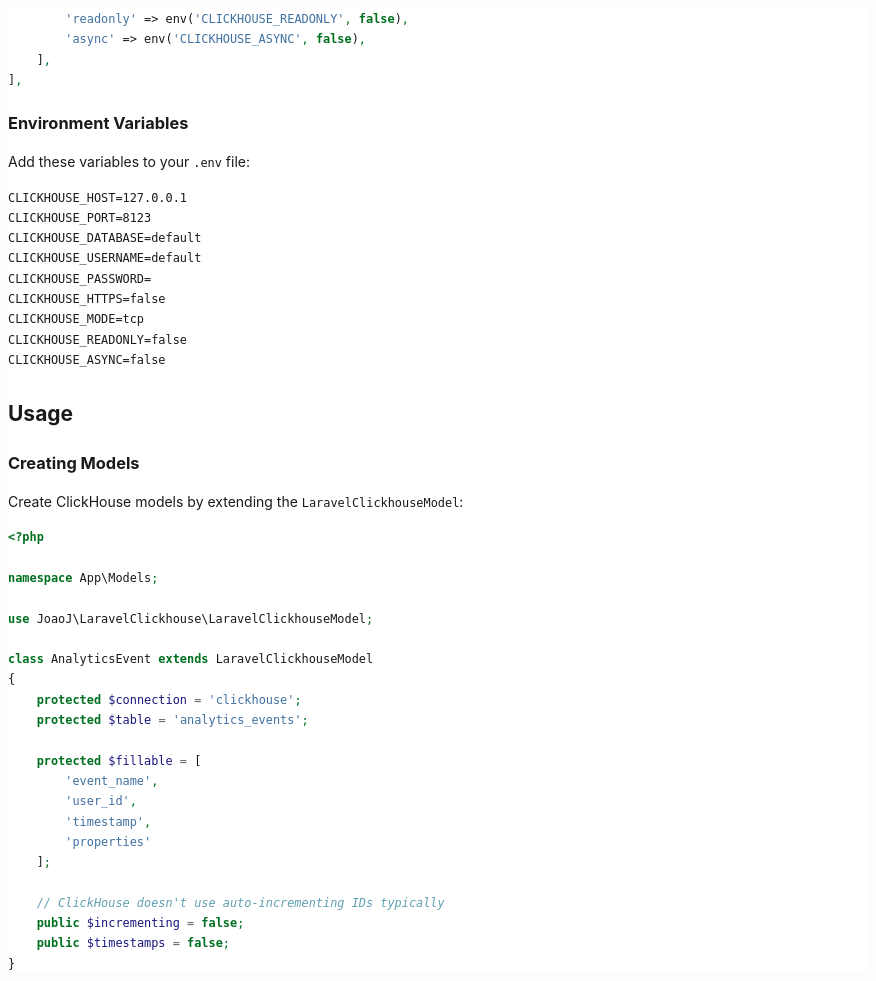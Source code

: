 ```php
        'readonly' => env('CLICKHOUSE_READONLY', false),
        'async' => env('CLICKHOUSE_ASYNC', false),
    ],
],
```

### Environment Variables

Add these variables to your `.env` file:

```env
CLICKHOUSE_HOST=127.0.0.1
CLICKHOUSE_PORT=8123
CLICKHOUSE_DATABASE=default
CLICKHOUSE_USERNAME=default
CLICKHOUSE_PASSWORD=
CLICKHOUSE_HTTPS=false
CLICKHOUSE_MODE=tcp
CLICKHOUSE_READONLY=false
CLICKHOUSE_ASYNC=false
```

## Usage

### Creating Models

Create ClickHouse models by extending the `LaravelClickhouseModel`:

```php
<?php

namespace App\Models;

use JoaoJ\LaravelClickhouse\LaravelClickhouseModel;

class AnalyticsEvent extends LaravelClickhouseModel
{
    protected $connection = 'clickhouse';
    protected $table = 'analytics_events';
    
    protected $fillable = [
        'event_name',
        'user_id',
        'timestamp',
        'properties'
    ];
    
    // ClickHouse doesn't use auto-incrementing IDs typically
    public $incrementing = false;
    public $timestamps = false;
}
```
